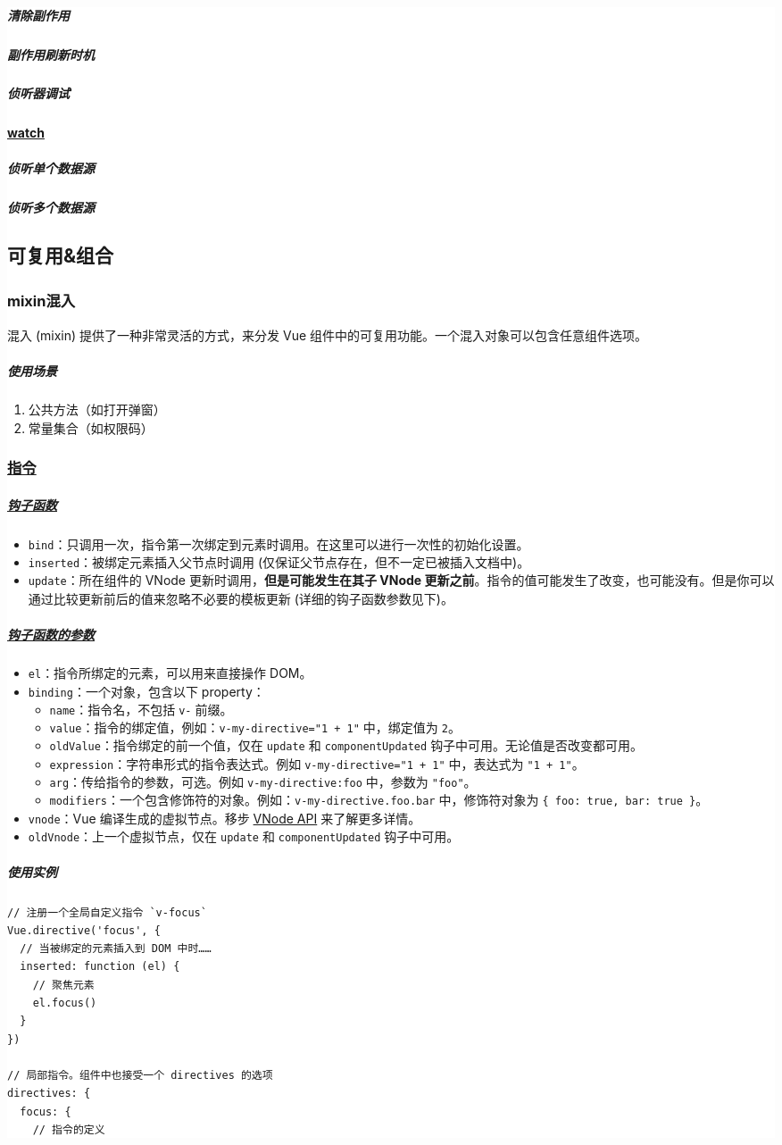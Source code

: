 ##### **清除副作用**

##### 副作用刷新时机

##### 侦听器调试

#### [watch](https://vue3js.cn/docs/zh/guide/reactivity-computed-watchers.html#watch)

##### 侦听单个数据源

##### 侦听多个数据源

## **可复用&组合**

### **mixin混入**

混入 (mixin) 提供了一种非常灵活的方式，来分发 Vue 组件中的可复用功能。一个混入对象可以包含任意组件选项。

##### 使用场景

1. 公共方法（如打开弹窗）
2. 常量集合（如权限码）

### [指令](https://cn.vuejs.org/v2/guide/custom-directive.html#%E7%AE%80%E4%BB%8B)

##### [钩子函数](https://cn.vuejs.org/v2/guide/custom-directive.html#%E9%92%A9%E5%AD%90%E5%87%BD%E6%95%B0)

- `bind`：只调用一次，指令第一次绑定到元素时调用。在这里可以进行一次性的初始化设置。
- `inserted`：被绑定元素插入父节点时调用 (仅保证父节点存在，但不一定已被插入文档中)。
- `update`：所在组件的 VNode 更新时调用，**但是可能发生在其子 VNode 更新之前**。指令的值可能发生了改变，也可能没有。但是你可以通过比较更新前后的值来忽略不必要的模板更新 (详细的钩子函数参数见下)。

##### [钩子函数的参数](https://cn.vuejs.org/v2/guide/custom-directive.html#%E9%92%A9%E5%AD%90%E5%87%BD%E6%95%B0%E5%8F%82%E6%95%B0)

- `el`：指令所绑定的元素，可以用来直接操作 DOM。
- `binding`：一个对象，包含以下 property：
  - `name`：指令名，不包括 `v-` 前缀。
  - `value`：指令的绑定值，例如：`v-my-directive="1 + 1"` 中，绑定值为 `2`。
  - `oldValue`：指令绑定的前一个值，仅在 `update` 和 `componentUpdated` 钩子中可用。无论值是否改变都可用。
  - `expression`：字符串形式的指令表达式。例如 `v-my-directive="1 + 1"` 中，表达式为 `"1 + 1"`。
  - `arg`：传给指令的参数，可选。例如 `v-my-directive:foo` 中，参数为 `"foo"`。
  - `modifiers`：一个包含修饰符的对象。例如：`v-my-directive.foo.bar` 中，修饰符对象为 `{ foo: true, bar: true }`。
- `vnode`：Vue 编译生成的虚拟节点。移步 [VNode API](https://cn.vuejs.org/v2/api/#VNode-接口) 来了解更多详情。
- `oldVnode`：上一个虚拟节点，仅在 `update` 和 `componentUpdated` 钩子中可用。

##### 使用实例

```
// 注册一个全局自定义指令 `v-focus`
Vue.directive('focus', {
  // 当被绑定的元素插入到 DOM 中时……
  inserted: function (el) {
    // 聚焦元素
    el.focus()
  }
})

// 局部指令。组件中也接受一个 directives 的选项
directives: {
  focus: {
    // 指令的定义
```
